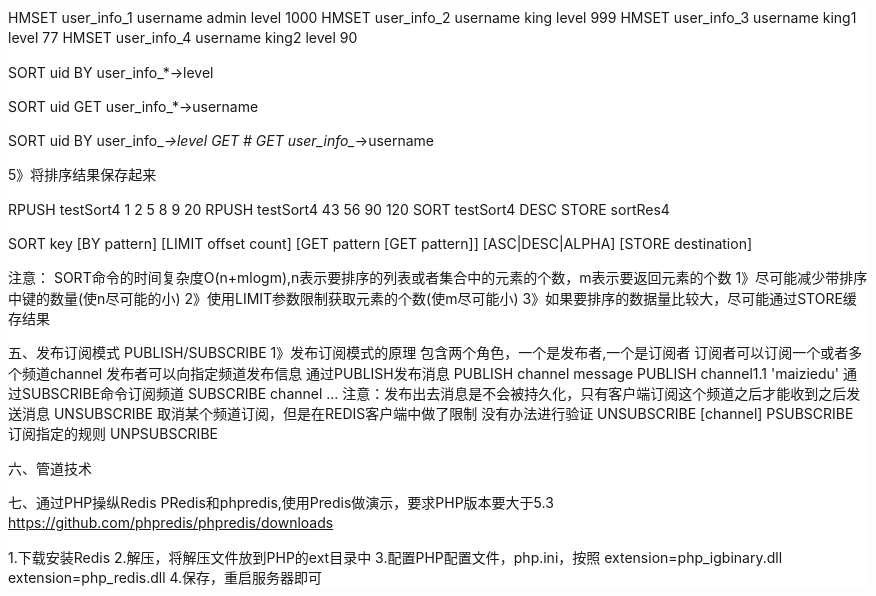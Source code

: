 HMSET user_info_1 username admin level 1000
HMSET user_info_2 username king level 999
HMSET user_info_3 username king1 level 77
HMSET user_info_4 username king2 level 90

SORT uid BY user_info_*->level

SORT uid GET user_info_*->username

SORT uid BY user_info_*->level GET # GET user_info_*->username

5》将排序结果保存起来

RPUSH testSort4 1 2 5 8 9 20
RPUSH testSort4 43 56 90 120
SORT testSort4 DESC STORE sortRes4

SORT key [BY pattern] [LIMIT offset count] [GET pattern [GET pattern]] [ASC|DESC|ALPHA] [STORE destination]

注意：
SORT命令的时间复杂度O(n+mlogm),n表示要排序的列表或者集合中的元素的个数，m表示要返回元素的个数
1》尽可能减少带排序中键的数量(使n尽可能的小)
2》使用LIMIT参数限制获取元素的个数(使m尽可能小)
3》如果要排序的数据量比较大，尽可能通过STORE缓存结果


五、发布订阅模式
PUBLISH/SUBSCRIBE
1》发布订阅模式的原理
包含两个角色，一个是发布者,一个是订阅者
订阅者可以订阅一个或者多个频道channel
发布者可以向指定频道发布信息
通过PUBLISH发布消息
PUBLISH channel message
PUBLISH channel1.1 'maiziedu'
通过SUBSCRIBE命令订阅频道
SUBSCRIBE channel ...
注意：发布出去消息是不会被持久化，只有客户端订阅这个频道之后才能收到之后发送消息
UNSUBSCRIBE 取消某个频道订阅，但是在REDIS客户端中做了限制 没有办法进行验证
UNSUBSCRIBE [channel]
PSUBSCRIBE 订阅指定的规则
UNPSUBSCRIBE

六、管道技术

七、通过PHP操纵Redis
PRedis和phpredis,使用Predis做演示，要求PHP版本要大于5.3
https://github.com/phpredis/phpredis/downloads

1.下载安装Redis
2.解压，将解压文件放到PHP的ext目录中
3.配置PHP配置文件，php.ini，按照
extension=php_igbinary.dll
extension=php_redis.dll
4.保存，重启服务器即可
